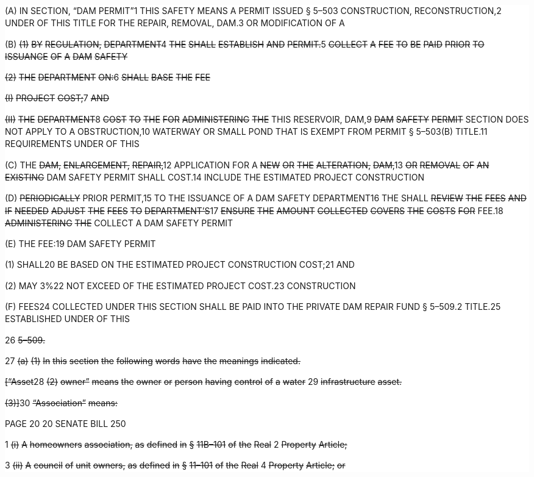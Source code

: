 (A) IN SECTION, “DAM PERMIT”1 THIS SAFETY MEANS A PERMIT ISSUED
§ 5–503 CONSTRUCTION, RECONSTRUCTION,2 UNDER OF THIS TITLE FOR THE
REPAIR, REMOVAL, DAM.3 OR MODIFICATION OF A

(B) ~~(1)~~ ~~BY~~ ~~REGULATION,~~ ~~DEPARTMENT~~4 ~~THE~~ ~~SHALL~~ ~~ESTABLISH~~ ~~AND~~
~~PERMIT.~~5 ~~COLLECT~~ ~~A~~ ~~FEE~~ ~~TO~~ ~~BE~~ ~~PAID~~ ~~PRIOR~~ ~~TO~~ ~~ISSUANCE~~ ~~OF~~ ~~A~~ ~~DAM~~ ~~SAFETY~~

~~(2)~~ ~~THE~~ ~~DEPARTMENT~~ ~~ON:~~6 ~~SHALL~~ ~~BASE~~ ~~THE~~ ~~FEE~~

~~(I)~~ ~~PROJECT~~ ~~COST;~~7 ~~AND~~

~~(II)~~ ~~THE~~ ~~DEPARTMENT~~8 ~~COST~~ ~~TO~~ ~~THE~~ ~~FOR~~ ~~ADMINISTERING~~ ~~THE~~
THIS RESERVOIR, DAM,9 ~~DAM~~ ~~SAFETY~~ ~~PERMIT~~ SECTION DOES NOT APPLY TO A
OBSTRUCTION,10 WATERWAY OR SMALL POND THAT IS EXEMPT FROM PERMIT
§ 5–503(B) TITLE.11 REQUIREMENTS UNDER OF THIS

(C) THE ~~DAM,~~ ~~ENLARGEMENT,~~ ~~REPAIR,~~12 APPLICATION FOR A ~~NEW~~ ~~OR~~ ~~THE~~
~~ALTERATION,~~ ~~DAM,~~13 ~~OR~~ ~~REMOVAL~~ ~~OF~~ ~~AN~~ ~~EXISTING~~ DAM SAFETY PERMIT SHALL
COST.14 INCLUDE THE ESTIMATED PROJECT CONSTRUCTION

(D) ~~PERIODICALLY~~ PRIOR PERMIT,15 TO THE ISSUANCE OF A DAM SAFETY
DEPARTMENT16 THE SHALL ~~REVIEW~~ ~~THE~~ ~~FEES~~ ~~AND~~ ~~IF~~ ~~NEEDED~~ ~~ADJUST~~ ~~THE~~ ~~FEES~~ ~~TO~~
~~DEPARTMENT’S~~17 ~~ENSURE~~ ~~THE~~ ~~AMOUNT~~ ~~COLLECTED~~ ~~COVERS~~ ~~THE~~ ~~COSTS~~ ~~FOR~~
FEE.18 ~~ADMINISTERING~~ ~~THE~~ COLLECT A DAM SAFETY PERMIT

(E) THE FEE:19 DAM SAFETY PERMIT

(1) SHALL20 BE BASED ON THE ESTIMATED PROJECT CONSTRUCTION
COST;21 AND

(2) MAY 3%22 NOT EXCEED OF THE ESTIMATED PROJECT
COST.23 CONSTRUCTION

(F) FEES24 COLLECTED UNDER THIS SECTION SHALL BE PAID INTO THE
PRIVATE DAM REPAIR FUND § 5–509.2 TITLE.25 ESTABLISHED UNDER OF THIS

26 ~~5–509.~~

27 ~~(a)~~ ~~(1)~~ ~~In~~ ~~this~~ ~~section~~ ~~the~~ ~~following~~ ~~words~~ ~~have~~ ~~the~~ ~~meanings~~ ~~indicated.~~

~~[“Asset~~28 ~~(2)~~ ~~owner”~~ ~~means~~ ~~the~~ ~~owner~~ ~~or~~ ~~person~~ ~~having~~ ~~control~~ ~~of~~ ~~a~~ ~~water~~
29 ~~infrastructure~~ ~~asset.~~

~~(3)]~~30 ~~“Association”~~ ~~means:~~

PAGE 20
20 SENATE BILL 250

1 ~~(i)~~ ~~A~~ ~~homeowners~~ ~~association,~~ ~~as~~ ~~defined~~ ~~in~~ ~~§~~ ~~11B–101~~ ~~of~~ ~~the~~ ~~Real~~
2 ~~Property~~ ~~Article;~~

3 ~~(ii)~~ ~~A~~ ~~council~~ ~~of~~ ~~unit~~ ~~owners,~~ ~~as~~ ~~defined~~ ~~in~~ ~~§~~ ~~11–101~~ ~~of~~ ~~the~~ ~~Real~~
4 ~~Property~~ ~~Article;~~ ~~or~~
